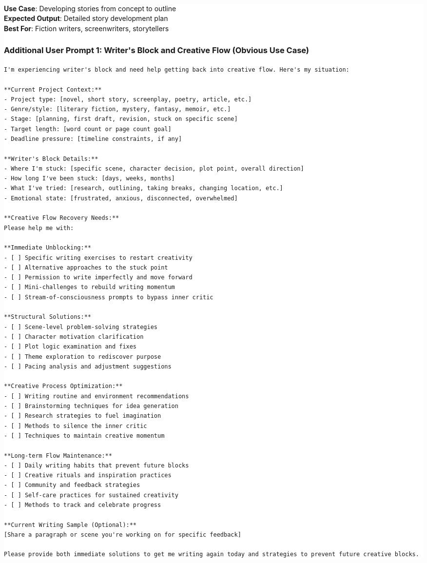 **Use Case**: Developing stories from concept to outline  
**Expected Output**: Detailed story development plan  
**Best For**: Fiction writers, screenwriters, storytellers

### Additional User Prompt 1: Writer's Block and Creative Flow (Obvious Use Case)

```
I'm experiencing writer's block and need help getting back into creative flow. Here's my situation:

**Current Project Context:**
- Project type: [novel, short story, screenplay, poetry, article, etc.]
- Genre/style: [literary fiction, mystery, fantasy, memoir, etc.]
- Stage: [planning, first draft, revision, stuck on specific scene]
- Target length: [word count or page count goal]
- Deadline pressure: [timeline constraints, if any]

**Writer's Block Details:**
- Where I'm stuck: [specific scene, character decision, plot point, overall direction]
- How long I've been stuck: [days, weeks, months]
- What I've tried: [research, outlining, taking breaks, changing location, etc.]
- Emotional state: [frustrated, anxious, disconnected, overwhelmed]

**Creative Flow Recovery Needs:**
Please help me with:

**Immediate Unblocking:**
- [ ] Specific writing exercises to restart creativity
- [ ] Alternative approaches to the stuck point
- [ ] Permission to write imperfectly and move forward
- [ ] Mini-challenges to rebuild writing momentum
- [ ] Stream-of-consciousness prompts to bypass inner critic

**Structural Solutions:**
- [ ] Scene-level problem-solving strategies
- [ ] Character motivation clarification
- [ ] Plot logic examination and fixes
- [ ] Theme exploration to rediscover purpose
- [ ] Pacing analysis and adjustment suggestions

**Creative Process Optimization:**
- [ ] Writing routine and environment recommendations
- [ ] Brainstorming techniques for idea generation
- [ ] Research strategies to fuel imagination
- [ ] Methods to silence the inner critic
- [ ] Techniques to maintain creative momentum

**Long-term Flow Maintenance:**
- [ ] Daily writing habits that prevent future blocks
- [ ] Creative rituals and inspiration practices
- [ ] Community and feedback strategies
- [ ] Self-care practices for sustained creativity
- [ ] Methods to track and celebrate progress

**Current Writing Sample (Optional):**
[Share a paragraph or scene you're working on for specific feedback]

Please provide both immediate solutions to get me writing again today and strategies to prevent future creative blocks.
```
